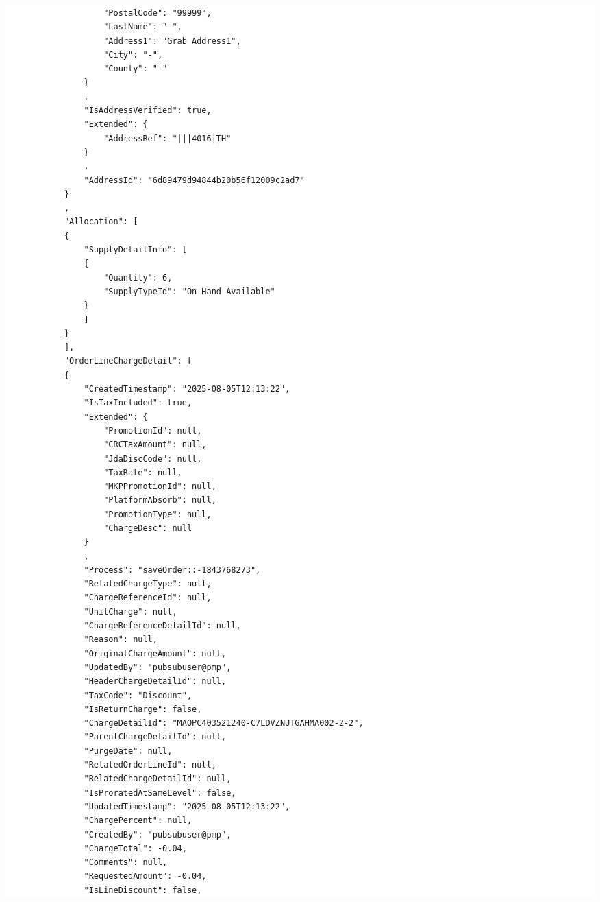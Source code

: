                         "PostalCode": "99999",
                        "LastName": "-",
                        "Address1": "Grab Address1",
                        "City": "-",
                        "County": "-"
                    }
                    ,
                    "IsAddressVerified": true,
                    "Extended": {
                        "AddressRef": "|||4016|TH"
                    }
                    ,
                    "AddressId": "6d89479d94844b20b56f12009c2ad7"
                }
                ,
                "Allocation": [
                {
                    "SupplyDetailInfo": [
                    {
                        "Quantity": 6,
                        "SupplyTypeId": "On Hand Available"
                    }
                    ]
                }
                ],
                "OrderLineChargeDetail": [
                {
                    "CreatedTimestamp": "2025-08-05T12:13:22",
                    "IsTaxIncluded": true,
                    "Extended": {
                        "PromotionId": null,
                        "CRCTaxAmount": null,
                        "JdaDiscCode": null,
                        "TaxRate": null,
                        "MKPPromotionId": null,
                        "PlatformAbsorb": null,
                        "PromotionType": null,
                        "ChargeDesc": null
                    }
                    ,
                    "Process": "saveOrder::-1843768273",
                    "RelatedChargeType": null,
                    "ChargeReferenceId": null,
                    "UnitCharge": null,
                    "ChargeReferenceDetailId": null,
                    "Reason": null,
                    "OriginalChargeAmount": null,
                    "UpdatedBy": "pubsubuser@pmp",
                    "HeaderChargeDetailId": null,
                    "TaxCode": "Discount",
                    "IsReturnCharge": false,
                    "ChargeDetailId": "MAOPC403521240-C7LDVZNUTGAHMA002-2-2",
                    "ParentChargeDetailId": null,
                    "PurgeDate": null,
                    "RelatedOrderLineId": null,
                    "RelatedChargeDetailId": null,
                    "IsProratedAtSameLevel": false,
                    "UpdatedTimestamp": "2025-08-05T12:13:22",
                    "ChargePercent": null,
                    "CreatedBy": "pubsubuser@pmp",
                    "ChargeTotal": -0.04,
                    "Comments": null,
                    "RequestedAmount": -0.04,
                    "IsLineDiscount": false,